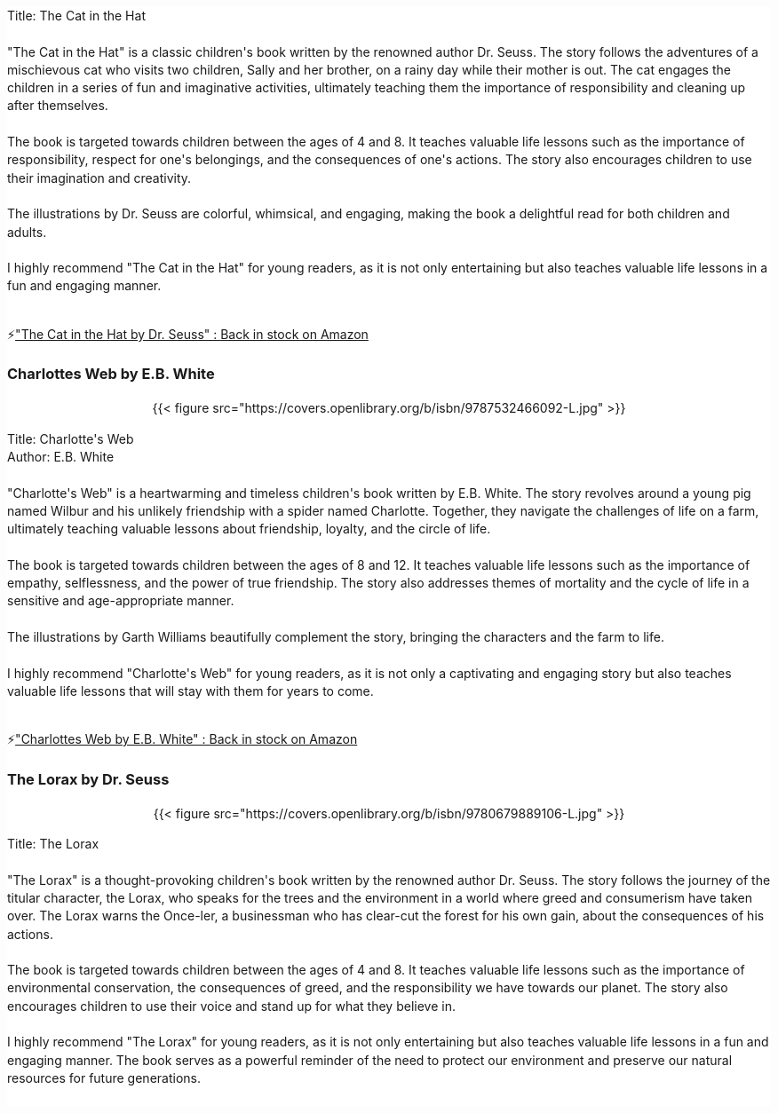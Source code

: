 Title: The Cat in the Hat</br></br>
"The Cat in the Hat" is a classic children's book written by the renowned author Dr. Seuss. The story follows the adventures of a mischievous cat who visits two children, Sally and her brother, on a rainy day while their mother is out. The cat engages the children in a series of fun and imaginative activities, ultimately teaching them the importance of responsibility and cleaning up after themselves.</br></br>
The book is targeted towards children between the ages of 4 and 8. It teaches valuable life lessons such as the importance of responsibility, respect for one's belongings, and the consequences of one's actions. The story also encourages children to use their imagination and creativity.</br></br>
The illustrations by Dr. Seuss are colorful, whimsical, and engaging, making the book a delightful read for both children and adults.</br></br>
I highly recommend "The Cat in the Hat" for young readers, as it is not only entertaining but also teaches valuable life lessons in a fun and engaging manner.</br></br>

<p>⚡<a id="aflink" href="https://www.amazon.com/gp/search?ie=UTF8&tag=klayu00-20&linkCode=ur2&linkId=6639bed89a8ad8dd2705e40644eb43d3&camp=1789&creative=9325&index=books&keywords=The Cat in the Hat by Dr. Seuss" class="one" target="_blank" title='"The Cat in the Hat by Dr. Seuss" : Back in stock on Amazon'>"The Cat in the Hat by Dr. Seuss" : Back in stock on Amazon</a></p>

### Charlottes Web by E.B. White
<center>
{{< figure src="https://covers.openlibrary.org/b/isbn/9787532466092-L.jpg" >}}
</center>

Title: Charlotte's Web</br>
Author: E.B. White</br></br>
"Charlotte's Web" is a heartwarming and timeless children's book written by E.B. White. The story revolves around a young pig named Wilbur and his unlikely friendship with a spider named Charlotte. Together, they navigate the challenges of life on a farm, ultimately teaching valuable lessons about friendship, loyalty, and the circle of life.</br></br>
The book is targeted towards children between the ages of 8 and 12. It teaches valuable life lessons such as the importance of empathy, selflessness, and the power of true friendship. The story also addresses themes of mortality and the cycle of life in a sensitive and age-appropriate manner.</br></br>
The illustrations by Garth Williams beautifully complement the story, bringing the characters and the farm to life.</br></br>
I highly recommend "Charlotte's Web" for young readers, as it is not only a captivating and engaging story but also teaches valuable life lessons that will stay with them for years to come.</br></br>

<p>⚡<a id="aflink" href="https://www.amazon.com/gp/search?ie=UTF8&tag=klayu00-20&linkCode=ur2&linkId=6639bed89a8ad8dd2705e40644eb43d3&camp=1789&creative=9325&index=books&keywords=Charlottes Web by E.B. White" class="one" target="_blank" title='"Charlottes Web by E.B. White" : Back in stock on Amazon'>"Charlottes Web by E.B. White" : Back in stock on Amazon</a></p>

### The Lorax by Dr. Seuss
<center>
{{< figure src="https://covers.openlibrary.org/b/isbn/9780679889106-L.jpg" >}}
</center>

Title: The Lorax</br></br>
"The Lorax" is a thought-provoking children's book written by the renowned author Dr. Seuss. The story follows the journey of the titular character, the Lorax, who speaks for the trees and the environment in a world where greed and consumerism have taken over. The Lorax warns the Once-ler, a businessman who has clear-cut the forest for his own gain, about the consequences of his actions.</br></br>
The book is targeted towards children between the ages of 4 and 8. It teaches valuable life lessons such as the importance of environmental conservation, the consequences of greed, and the responsibility we have towards our planet. The story also encourages children to use their voice and stand up for what they believe in.</br></br>
I highly recommend "The Lorax" for young readers, as it is not only entertaining but also teaches valuable life lessons in a fun and engaging manner. The book serves as a powerful reminder of the need to protect our environment and preserve our natural resources for future generations.</br></br>
